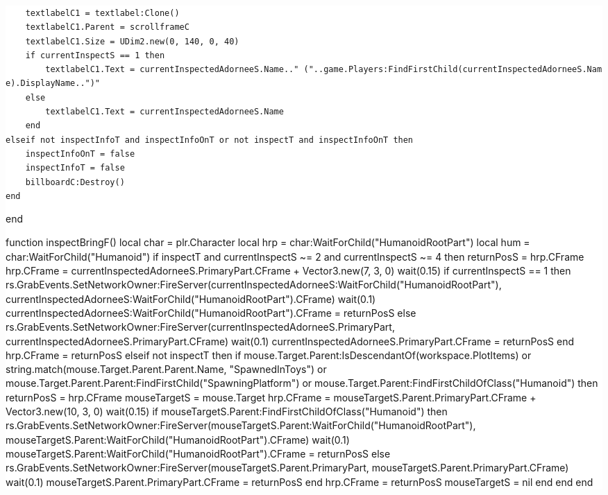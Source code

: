         textlabelC1 = textlabel:Clone()
        textlabelC1.Parent = scrollframeC
        textlabelC1.Size = UDim2.new(0, 140, 0, 40)
        if currentInspectS == 1 then
            textlabelC1.Text = currentInspectedAdorneeS.Name.." ("..game.Players:FindFirstChild(currentInspectedAdorneeS.Name).DisplayName..")"
        else
            textlabelC1.Text = currentInspectedAdorneeS.Name
        end
    elseif not inspectInfoT and inspectInfoOnT or not inspectT and inspectInfoOnT then
        inspectInfoOnT = false
        inspectInfoT = false
        billboardC:Destroy()
    end
end

function inspectBringF()
    local char = plr.Character
    local hrp = char:WaitForChild("HumanoidRootPart")
    local hum = char:WaitForChild("Humanoid")
    if inspectT and currentInspectS ~= 2 and currentInspectS ~= 4 then
        returnPosS = hrp.CFrame
        hrp.CFrame = currentInspectedAdorneeS.PrimaryPart.CFrame + Vector3.new(7, 3, 0)
        wait(0.15)
        if currentInspectS == 1 then
            rs.GrabEvents.SetNetworkOwner:FireServer(currentInspectedAdorneeS:WaitForChild("HumanoidRootPart"), currentInspectedAdorneeS:WaitForChild("HumanoidRootPart").CFrame)
            wait(0.1)
            currentInspectedAdorneeS:WaitForChild("HumanoidRootPart").CFrame = returnPosS
        else
            rs.GrabEvents.SetNetworkOwner:FireServer(currentInspectedAdorneeS.PrimaryPart, currentInspectedAdorneeS.PrimaryPart.CFrame)
            wait(0.1)
            currentInspectedAdorneeS.PrimaryPart.CFrame = returnPosS
        end
        hrp.CFrame = returnPosS
    elseif not inspectT then
        if mouse.Target.Parent:IsDescendantOf(workspace.PlotItems) or string.match(mouse.Target.Parent.Parent.Name, "SpawnedInToys") or mouse.Target.Parent.Parent:FindFirstChild("SpawningPlatform") or mouse.Target.Parent:FindFirstChildOfClass("Humanoid") then
            returnPosS = hrp.CFrame
            mouseTargetS = mouse.Target
            hrp.CFrame = mouseTargetS.Parent.PrimaryPart.CFrame + Vector3.new(10, 3, 0)
            wait(0.15)
            if mouseTargetS.Parent:FindFirstChildOfClass("Humanoid") then
                rs.GrabEvents.SetNetworkOwner:FireServer(mouseTargetS.Parent:WaitForChild("HumanoidRootPart"), mouseTargetS.Parent:WaitForChild("HumanoidRootPart").CFrame)
                wait(0.1)
                mouseTargetS.Parent:WaitForChild("HumanoidRootPart").CFrame = returnPosS
            else
                rs.GrabEvents.SetNetworkOwner:FireServer(mouseTargetS.Parent.PrimaryPart, mouseTargetS.Parent.PrimaryPart.CFrame)
                wait(0.1)
                mouseTargetS.Parent.PrimaryPart.CFrame = returnPosS
            end
            hrp.CFrame = returnPosS
            mouseTargetS = nil
        end
    end
end
